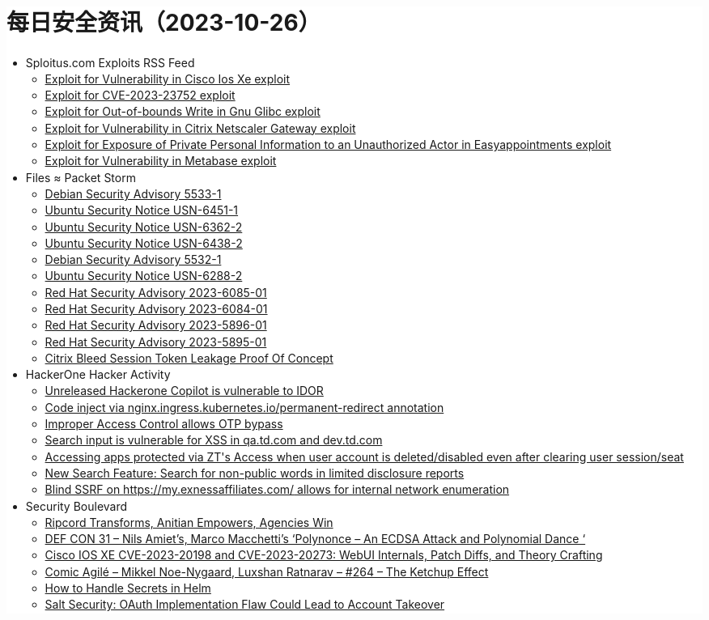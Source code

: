 # 每日安全资讯（2023-10-26）

- Sploitus.com Exploits RSS Feed
  - [Exploit for Vulnerability in Cisco Ios Xe exploit](https://sploitus.com/exploit?id=B127B6FC-6CA1-55C2-A0E5-3BC986731586&utm_source=rss&utm_medium=rss)
  - [Exploit for CVE-2023-23752 exploit](https://sploitus.com/exploit?id=55AEF373-AA80-5206-83BC-B84006C4DC1A&utm_source=rss&utm_medium=rss)
  - [Exploit for Out-of-bounds Write in Gnu Glibc exploit](https://sploitus.com/exploit?id=38E20518-9139-5043-843E-FFC5068AE6BF&utm_source=rss&utm_medium=rss)
  - [Exploit for Vulnerability in Citrix Netscaler Gateway exploit](https://sploitus.com/exploit?id=11B3E4E3-6F5B-5794-B41C-71837E3C98CA&utm_source=rss&utm_medium=rss)
  - [Exploit for Exposure of Private Personal Information to an Unauthorized Actor in Easyappointments exploit](https://sploitus.com/exploit?id=80C9C51D-B909-56C3-B614-337A1B2AD570&utm_source=rss&utm_medium=rss)
  - [Exploit for Vulnerability in Metabase exploit](https://sploitus.com/exploit?id=C9A8AA6B-65DC-5044-B38D-0F6500FE61BA&utm_source=rss&utm_medium=rss)
- Files ≈ Packet Storm
  - [Debian Security Advisory 5533-1](https://packetstormsecurity.com/files/175333/dsa-5533-1.txt)
  - [Ubuntu Security Notice USN-6451-1](https://packetstormsecurity.com/files/175332/USN-6451-1.txt)
  - [Ubuntu Security Notice USN-6362-2](https://packetstormsecurity.com/files/175331/USN-6362-2.txt)
  - [Ubuntu Security Notice USN-6438-2](https://packetstormsecurity.com/files/175330/USN-6438-2.txt)
  - [Debian Security Advisory 5532-1](https://packetstormsecurity.com/files/175329/dsa-5532-1.txt)
  - [Ubuntu Security Notice USN-6288-2](https://packetstormsecurity.com/files/175328/USN-6288-2.txt)
  - [Red Hat Security Advisory 2023-6085-01](https://packetstormsecurity.com/files/175327/RHSA-2023-6085-01.txt)
  - [Red Hat Security Advisory 2023-6084-01](https://packetstormsecurity.com/files/175326/RHSA-2023-6084-01.txt)
  - [Red Hat Security Advisory 2023-5896-01](https://packetstormsecurity.com/files/175325/RHSA-2023-5896-01.txt)
  - [Red Hat Security Advisory 2023-5895-01](https://packetstormsecurity.com/files/175324/RHSA-2023-5895-01.txt)
  - [Citrix Bleed Session Token Leakage Proof Of Concept](https://packetstormsecurity.com/files/175323/CVE-2023-4966.tgz)
- HackerOne Hacker Activity
  - [Unreleased Hackerone Copilot is vulnerable to IDOR](https://hackerone.com/reports/2218334)
  - [Code inject via nginx.ingress.kubernetes.io/permanent-redirect annotation](https://hackerone.com/reports/2039464)
  - [Improper Access Control allows OTP bypass](https://hackerone.com/reports/1948506)
  - [Search input is vulnerable for XSS in qa.td.com and dev.td.com](https://hackerone.com/reports/1861545)
  - [Accessing apps protected via ZT's Access when user account is deleted/disabled even after clearing user session/seat](https://hackerone.com/reports/2122690)
  - [New Search Feature: Search for non-public words in limited disclosure reports](https://hackerone.com/reports/2213251)
  - [Blind SSRF on https://my.exnessaffiliates.com/ allows for internal network enumeration](https://hackerone.com/reports/1832494)
- Security Boulevard
  - [Ripcord Transforms, Anitian Empowers, Agencies Win](https://securityboulevard.com/2023/10/ripcord-transforms-anitian-empowers-agencies-win/)
  - [DEF CON 31 – Nils Amiet’s, Marco Macchetti’s ‘Polynonce – An ECDSA Attack and Polynomial Dance ‘](https://securityboulevard.com/2023/10/def-con-31-nils-amiets-marco-macchettis-polynonce-an-ecdsa-attack-and-polynomial-dance/)
  - [Cisco IOS XE CVE-2023-20198 and CVE-2023-20273: WebUI Internals, Patch Diffs, and Theory Crafting](https://securityboulevard.com/2023/10/cisco-ios-xe-cve-2023-20198-and-cve-2023-20273-webui-internals-patch-diffs-and-theory-crafting/)
  - [Comic Agilé – Mikkel Noe-Nygaard, Luxshan Ratnarav – #264 – The Ketchup Effect](https://securityboulevard.com/2023/10/comic-agile-mikkel-noe-nygaard-luxshan-ratnarav-264-the-ketchup-effect-2/)
  - [How to Handle Secrets in Helm](https://securityboulevard.com/2023/10/how-to-handle-secrets-in-helm/)
  - [Salt Security: OAuth Implementation Flaw Could Lead to Account Takeover](https://securityboulevard.com/2023/10/salt-security-oauth-implementation-flaw-could-lead-to-account-takeover/)